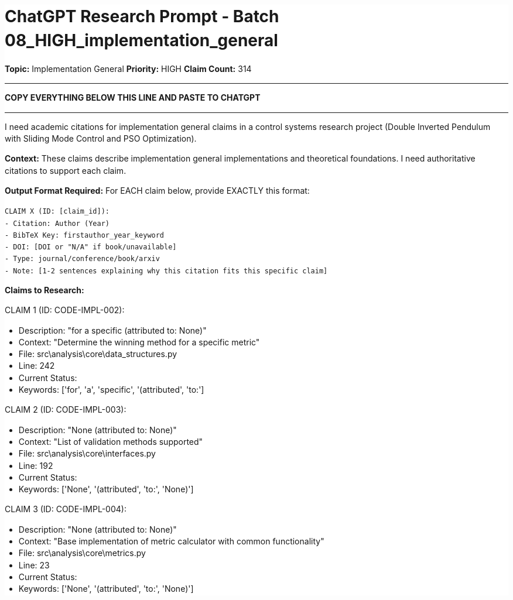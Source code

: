 # ChatGPT Research Prompt - Batch 08_HIGH_implementation_general

**Topic:** Implementation General
**Priority:** HIGH
**Claim Count:** 314

---

**COPY EVERYTHING BELOW THIS LINE AND PASTE TO CHATGPT**

---

I need academic citations for implementation general claims in a control systems research project (Double Inverted Pendulum with Sliding Mode Control and PSO Optimization).

**Context:** These claims describe implementation general implementations and theoretical foundations. I need authoritative citations to support each claim.

**Output Format Required:**
For EACH claim below, provide EXACTLY this format:

```
CLAIM X (ID: [claim_id]):
- Citation: Author (Year)
- BibTeX Key: firstauthor_year_keyword
- DOI: [DOI or "N/A" if book/unavailable]
- Type: journal/conference/book/arxiv
- Note: [1-2 sentences explaining why this citation fits this specific claim]
```

**Claims to Research:**


CLAIM 1 (ID: CODE-IMPL-002):
- Description: "for a specific (attributed to: None)"
- Context: "Determine the winning method for a specific metric"
- File: src\analysis\core\data_structures.py
- Line: 242
- Current Status: 
- Keywords: ['for', 'a', 'specific', '(attributed', 'to:']


CLAIM 2 (ID: CODE-IMPL-003):
- Description: "None (attributed to: None)"
- Context: "List of validation methods supported"
- File: src\analysis\core\interfaces.py
- Line: 192
- Current Status: 
- Keywords: ['None', '(attributed', 'to:', 'None)']


CLAIM 3 (ID: CODE-IMPL-004):
- Description: "None (attributed to: None)"
- Context: "Base implementation of metric calculator with common functionality"
- File: src\analysis\core\metrics.py
- Line: 23
- Current Status: 
- Keywords: ['None', '(attributed', 'to:', 'None)']

